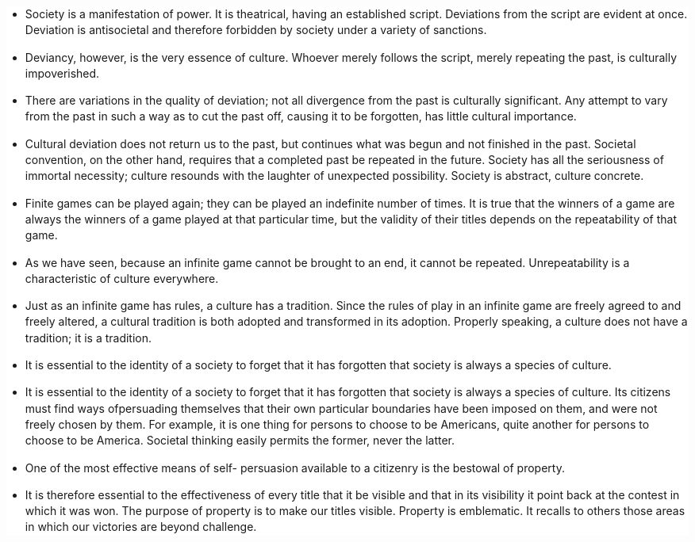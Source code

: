 - Society is a manifestation of power. It is theatrical, having an
established script. Deviations from the script are evident at once.
Deviation is antisocietal and therefore forbidden by society under a
variety of sanctions.


- Deviancy, however, is the very essence of culture. Whoever merely
follows the script, merely repeating the past, is culturally impoverished.

- There are variations in the quality of deviation; not all divergence
from the past is culturally significant. Any attempt to vary from the past
in such a way as to cut the past off, causing it to be forgotten, has little
cultural importance.


- Cultural deviation does not return us to the past, but continues what
was begun and not finished in the past. Societal convention, on the
other hand, requires that a completed past be repeated in the future.
Society has all the seriousness of immortal necessity; culture resounds
with the laughter of unexpected possibility. Society is abstract, culture
concrete.


- Finite games can be played again; they can be played an indefinite
number of times. It is true that the winners of a game are always the
winners of a game played at that particular time, but the validity of their
titles depends on the repeatability of that game.

- As we have seen, because an infinite game cannot be brought to an
end, it cannot be repeated. Unrepeatability is a characteristic of culture
everywhere.


- Just as an infinite game has rules, a culture has a tradition. Since the
rules of play in an infinite game are freely agreed to and freely altered, a
cultural tradition is both adopted and transformed in its adoption.
Properly speaking, a culture does not have a tradition; it is a
tradition.

- It is essential to the identity of a society to forget that it has forgotten
that society is always a species of culture.

- It is essential to the identity of a society to forget that it has forgotten
that society is always a species of culture. Its citizens must find ways ofpersuading themselves that their own particular boundaries have been
imposed on them, and were not freely chosen by them. For example, it
is one thing for persons to choose to be Americans, quite another for
persons to choose to be America. Societal thinking easily permits the
former, never the latter.


- One of the most effective means of self- persuasion available to a
citizenry is the bestowal of property.

- It is therefore essential to the effectiveness of every title that it be
visible and that in its visibility it point back at the contest in which it
was won. The purpose of property is to make our titles visible. Property
is emblematic. It recalls to others those areas in which our victories are
beyond challenge.
